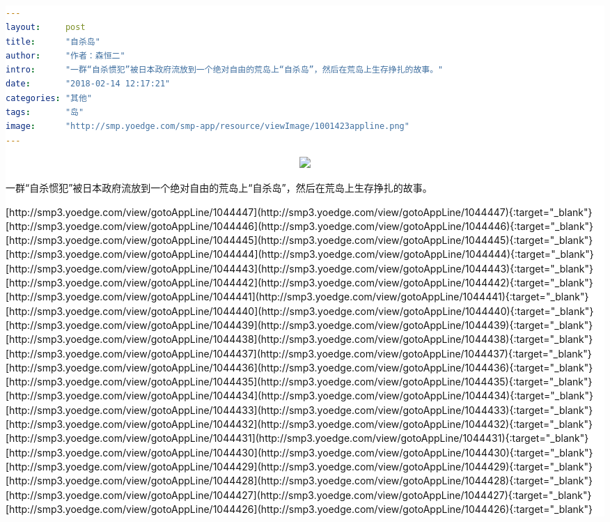```yaml
---
layout:     post
title:      "自杀岛"
author:     "作者：森恒二"
intro:      "一群“自杀惯犯”被日本政府流放到一个绝对自由的荒岛上“自杀岛”，然后在荒岛上生存挣扎的故事。"
date:       "2018-02-14 12:17:21"
categories: "其他"
tags:       "岛"
image:      "http://smp.yoedge.com/smp-app/resource/viewImage/1001423appline.png"
---
```

<div style="text-align: center">
<p><img src="http://smp.yoedge.com/smp-app/resource/viewImage/1001423appline.png"/></p>
</div>
<p class="post-meta">
<span>一群“自杀惯犯”被日本政府流放到一个绝对自由的荒岛上“自杀岛”，然后在荒岛上生存挣扎的故事。</span>
</p>
[http://smp3.yoedge.com/view/gotoAppLine/1044447](http://smp3.yoedge.com/view/gotoAppLine/1044447){:target="_blank"}
[http://smp3.yoedge.com/view/gotoAppLine/1044446](http://smp3.yoedge.com/view/gotoAppLine/1044446){:target="_blank"}
[http://smp3.yoedge.com/view/gotoAppLine/1044445](http://smp3.yoedge.com/view/gotoAppLine/1044445){:target="_blank"}
[http://smp3.yoedge.com/view/gotoAppLine/1044444](http://smp3.yoedge.com/view/gotoAppLine/1044444){:target="_blank"}
[http://smp3.yoedge.com/view/gotoAppLine/1044443](http://smp3.yoedge.com/view/gotoAppLine/1044443){:target="_blank"}
[http://smp3.yoedge.com/view/gotoAppLine/1044442](http://smp3.yoedge.com/view/gotoAppLine/1044442){:target="_blank"}
[http://smp3.yoedge.com/view/gotoAppLine/1044441](http://smp3.yoedge.com/view/gotoAppLine/1044441){:target="_blank"}
[http://smp3.yoedge.com/view/gotoAppLine/1044440](http://smp3.yoedge.com/view/gotoAppLine/1044440){:target="_blank"}
[http://smp3.yoedge.com/view/gotoAppLine/1044439](http://smp3.yoedge.com/view/gotoAppLine/1044439){:target="_blank"}
[http://smp3.yoedge.com/view/gotoAppLine/1044438](http://smp3.yoedge.com/view/gotoAppLine/1044438){:target="_blank"}
[http://smp3.yoedge.com/view/gotoAppLine/1044437](http://smp3.yoedge.com/view/gotoAppLine/1044437){:target="_blank"}
[http://smp3.yoedge.com/view/gotoAppLine/1044436](http://smp3.yoedge.com/view/gotoAppLine/1044436){:target="_blank"}
[http://smp3.yoedge.com/view/gotoAppLine/1044435](http://smp3.yoedge.com/view/gotoAppLine/1044435){:target="_blank"}
[http://smp3.yoedge.com/view/gotoAppLine/1044434](http://smp3.yoedge.com/view/gotoAppLine/1044434){:target="_blank"}
[http://smp3.yoedge.com/view/gotoAppLine/1044433](http://smp3.yoedge.com/view/gotoAppLine/1044433){:target="_blank"}
[http://smp3.yoedge.com/view/gotoAppLine/1044432](http://smp3.yoedge.com/view/gotoAppLine/1044432){:target="_blank"}
[http://smp3.yoedge.com/view/gotoAppLine/1044431](http://smp3.yoedge.com/view/gotoAppLine/1044431){:target="_blank"}
[http://smp3.yoedge.com/view/gotoAppLine/1044430](http://smp3.yoedge.com/view/gotoAppLine/1044430){:target="_blank"}
[http://smp3.yoedge.com/view/gotoAppLine/1044429](http://smp3.yoedge.com/view/gotoAppLine/1044429){:target="_blank"}
[http://smp3.yoedge.com/view/gotoAppLine/1044428](http://smp3.yoedge.com/view/gotoAppLine/1044428){:target="_blank"}
[http://smp3.yoedge.com/view/gotoAppLine/1044427](http://smp3.yoedge.com/view/gotoAppLine/1044427){:target="_blank"}
[http://smp3.yoedge.com/view/gotoAppLine/1044426](http://smp3.yoedge.com/view/gotoAppLine/1044426){:target="_blank"}